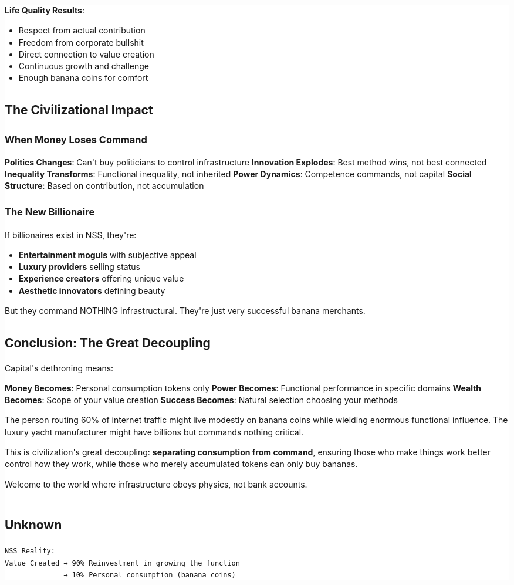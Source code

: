 **Life Quality Results**:
- Respect from actual contribution
- Freedom from corporate bullshit
- Direct connection to value creation
- Continuous growth and challenge
- Enough banana coins for comfort

## The Civilizational Impact

### When Money Loses Command

**Politics Changes**: Can't buy politicians to control infrastructure
**Innovation Explodes**: Best method wins, not best connected
**Inequality Transforms**: Functional inequality, not inherited
**Power Dynamics**: Competence commands, not capital
**Social Structure**: Based on contribution, not accumulation

### The New Billionaire

If billionaires exist in NSS, they're:
- **Entertainment moguls** with subjective appeal
- **Luxury providers** selling status
- **Experience creators** offering unique value
- **Aesthetic innovators** defining beauty

But they command NOTHING infrastructural. They're just very successful banana merchants.

## Conclusion: The Great Decoupling

Capital's dethroning means:

**Money Becomes**: Personal consumption tokens only
**Power Becomes**: Functional performance in specific domains
**Wealth Becomes**: Scope of your value creation
**Success Becomes**: Natural selection choosing your methods

The person routing 60% of internet traffic might live modestly on banana coins while wielding enormous functional influence. The luxury yacht manufacturer might have billions but commands nothing critical.

This is civilization's great decoupling: **separating consumption from command**, ensuring those who make things work better control how they work, while those who merely accumulated tokens can only buy bananas.

Welcome to the world where infrastructure obeys physics, not bank accounts.

---

## Unknown

```
NSS Reality:
Value Created → 90% Reinvestment in growing the function
              → 10% Personal consumption (banana coins)
```
